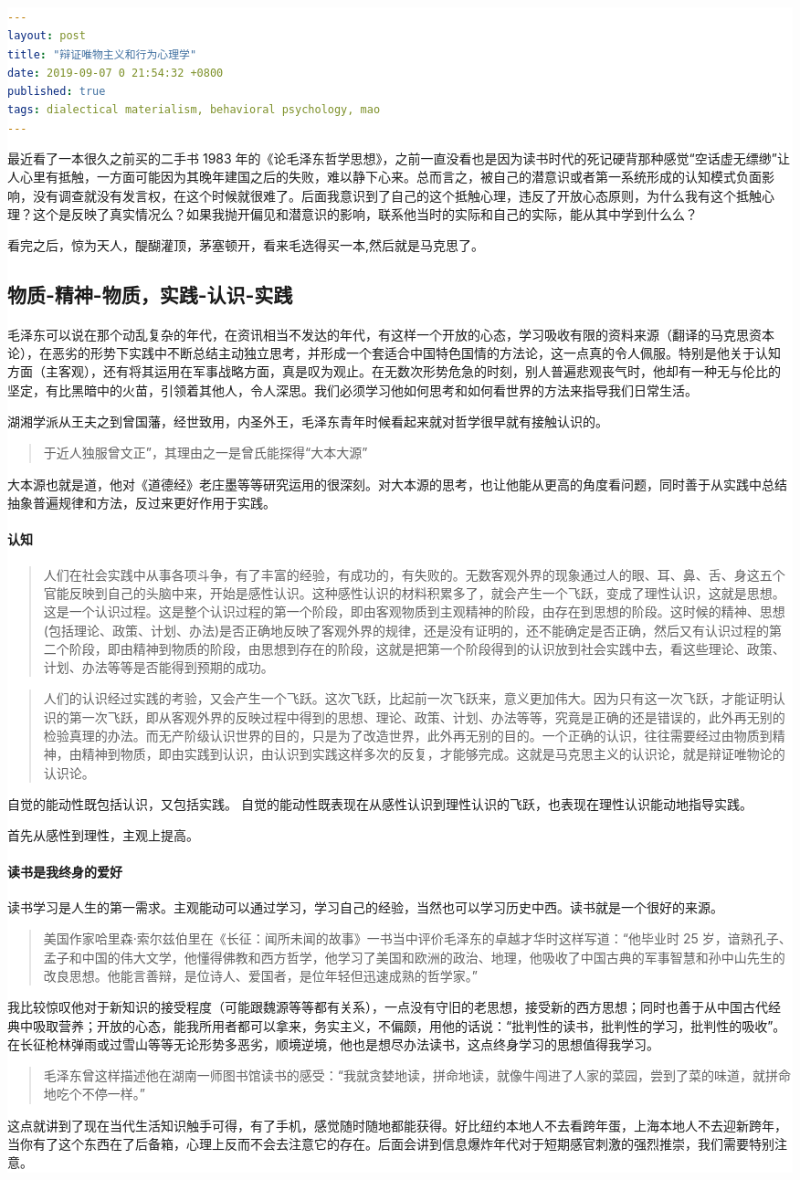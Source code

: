 ```yaml
---
layout: post
title: "辩证唯物主义和行为心理学"
date: 2019-09-07 0 21:54:32 +0800
published: true
tags: dialectical materialism, behavioral psychology, mao
---
```


最近看了一本很久之前买的二手书 1983 年的《论毛泽东哲学思想》，之前一直没看也是因为读书时代的死记硬背那种感觉“空话虚无缥缈”让人心里有抵触，一方面可能因为其晚年建国之后的失败，难以静下心来。总而言之，被自己的潜意识或者第一系统形成的认知模式负面影响，没有调查就没有发言权，在这个时候就很难了。后面我意识到了自己的这个抵触心理，违反了开放心态原则，为什么我有这个抵触心理？这个是反映了真实情况么？如果我抛开偏见和潜意识的影响，联系他当时的实际和自己的实际，能从其中学到什么么？

看完之后，惊为天人，醍醐灌顶，茅塞顿开，看来毛选得买一本,然后就是马克思了。

## 物质-精神-物质，实践-认识-实践

毛泽东可以说在那个动乱复杂的年代，在资讯相当不发达的年代，有这样一个开放的心态，学习吸收有限的资料来源（翻译的马克思资本论），在恶劣的形势下实践中不断总结主动独立思考，并形成一个套适合中国特色国情的方法论，这一点真的令人佩服。特别是他关于认知方面（主客观），还有将其运用在军事战略方面，真是叹为观止。在无数次形势危急的时刻，别人普遍悲观丧气时，他却有一种无与伦比的坚定，有比黑暗中的火苗，引领着其他人，令人深思。我们必须学习他如何思考和如何看世界的方法来指导我们日常生活。

湖湘学派从王夫之到曾国藩，经世致用，内圣外王，毛泽东青年时候看起来就对哲学很早就有接触认识的。

> 于近人独服曾文正”，其理由之一是曾氏能探得“大本大源”

大本源也就是道，他对《道德经》老庄墨等等研究运用的很深刻。对大本源的思考，也让他能从更高的角度看问题，同时善于从实践中总结抽象普遍规律和方法，反过来更好作用于实践。

#### 认知

> 人们在社会实践中从事各项斗争，有了丰富的经验，有成功的，有失败的。无数客观外界的现象通过人的眼、耳、鼻、舌、身这五个官能反映到自己的头脑中来，开始是感性认识。这种感性认识的材料积累多了，就会产生一个飞跃，变成了理性认识，这就是思想。这是一个认识过程。这是整个认识过程的第一个阶段，即由客观物质到主观精神的阶段，由存在到思想的阶段。这时候的精神、思想(包括理论、政策、计划、办法)是否正确地反映了客观外界的规律，还是没有证明的，还不能确定是否正确，然后又有认识过程的第二个阶段，即由精神到物质的阶段，由思想到存在的阶段，这就是把第一个阶段得到的认识放到社会实践中去，看这些理论、政策、计划、办法等等是否能得到预期的成功。

> 人们的认识经过实践的考验，又会产生一个飞跃。这次飞跃，比起前一次飞跃来，意义更加伟大。因为只有这一次飞跃，才能证明认识的第一次飞跃，即从客观外界的反映过程中得到的思想、理论、政策、计划、办法等等，究竟是正确的还是错误的，此外再无别的检验真理的办法。而无产阶级认识世界的目的，只是为了改造世界，此外再无别的目的。一个正确的认识，往往需要经过由物质到精神，由精神到物质，即由实践到认识，由认识到实践这样多次的反复，才能够完成。这就是马克思主义的认识论，就是辩证唯物论的认识论。

自觉的能动性既包括认识，又包括实践。 自觉的能动性既表现在从感性认识到理性认识的飞跃，也表现在理性认识能动地指导实践。

首先从感性到理性，主观上提高。

#### 读书是我终身的爱好

读书学习是人生的第一需求。主观能动可以通过学习，学习自己的经验，当然也可以学习历史中西。读书就是一个很好的来源。

> 美国作家哈里森·索尔兹伯里在《长征：闻所未闻的故事》一书当中评价毛泽东的卓越才华时这样写道：“他毕业时 25 岁，谙熟孔子、孟子和中国的伟大文学，他懂得佛教和西方哲学，他学习了美国和欧洲的政治、地理，他吸收了中国古典的军事智慧和孙中山先生的改良思想。他能言善辩，是位诗人、爱国者，是位年轻但迅速成熟的哲学家。”

我比较惊叹他对于新知识的接受程度（可能跟魏源等等都有关系），一点没有守旧的老思想，接受新的西方思想；同时也善于从中国古代经典中吸取营养；开放的心态，能我所用者都可以拿来，务实主义，不偏颇，用他的话说：“批判性的读书，批判性的学习，批判性的吸收”。 在长征枪林弹雨或过雪山等等无论形势多恶劣，顺境逆境，他也是想尽办法读书，这点终身学习的思想值得我学习。

> 毛泽东曾这样描述他在湖南一师图书馆读书的感受：“我就贪婪地读，拼命地读，就像牛闯进了人家的菜园，尝到了菜的味道，就拼命地吃个不停一样。”

这点就讲到了现在当代生活知识触手可得，有了手机，感觉随时随地都能获得。好比纽约本地人不去看跨年蛋，上海本地人不去迎新跨年，当你有了这个东西在了后备箱，心理上反而不会去注意它的存在。后面会讲到信息爆炸年代对于短期感官刺激的强烈推崇，我们需要特别注意。
